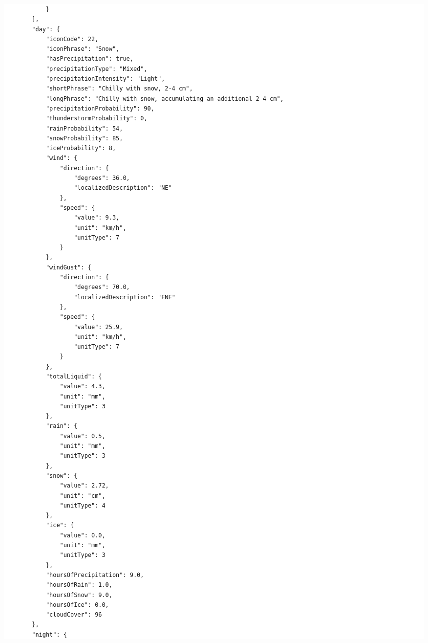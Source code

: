                 }
            ],
            "day": {
                "iconCode": 22,
                "iconPhrase": "Snow",
                "hasPrecipitation": true,
                "precipitationType": "Mixed",
                "precipitationIntensity": "Light",
                "shortPhrase": "Chilly with snow, 2-4 cm",
                "longPhrase": "Chilly with snow, accumulating an additional 2-4 cm",
                "precipitationProbability": 90,
                "thunderstormProbability": 0,
                "rainProbability": 54,
                "snowProbability": 85,
                "iceProbability": 8,
                "wind": {
                    "direction": {
                        "degrees": 36.0,
                        "localizedDescription": "NE"
                    },
                    "speed": {
                        "value": 9.3,
                        "unit": "km/h",
                        "unitType": 7
                    }
                },
                "windGust": {
                    "direction": {
                        "degrees": 70.0,
                        "localizedDescription": "ENE"
                    },
                    "speed": {
                        "value": 25.9,
                        "unit": "km/h",
                        "unitType": 7
                    }
                },
                "totalLiquid": {
                    "value": 4.3,
                    "unit": "mm",
                    "unitType": 3
                },
                "rain": {
                    "value": 0.5,
                    "unit": "mm",
                    "unitType": 3
                },
                "snow": {
                    "value": 2.72,
                    "unit": "cm",
                    "unitType": 4
                },
                "ice": {
                    "value": 0.0,
                    "unit": "mm",
                    "unitType": 3
                },
                "hoursOfPrecipitation": 9.0,
                "hoursOfRain": 1.0,
                "hoursOfSnow": 9.0,
                "hoursOfIce": 0.0,
                "cloudCover": 96
            },
            "night": {